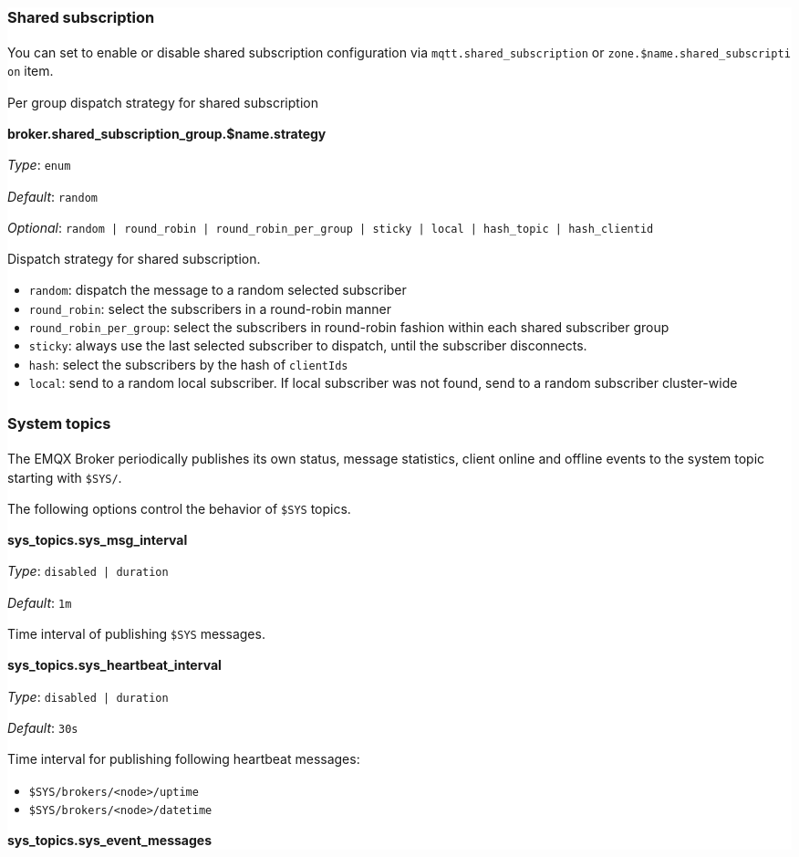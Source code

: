 

### Shared subscription

You can set to enable or disable shared subscription configuration via `mqtt.shared_subscription` or `zone.$name.shared_subscription` item.


Per group dispatch strategy for shared subscription

**broker.shared_subscription_group.$name.strategy**

  *Type*: `enum`

  *Default*: `random`

  *Optional*: `random | round_robin | round_robin_per_group | sticky | local | hash_topic | hash_clientid`

  Dispatch strategy for shared subscription.
- `random`: dispatch the message to a random selected subscriber
- `round_robin`: select the subscribers in a round-robin manner
- `round_robin_per_group`: select the subscribers in round-robin fashion within each shared subscriber group
- `sticky`: always use the last selected subscriber to dispatch,
until the subscriber disconnects.
- `hash`: select the subscribers by the hash of `clientIds`
- `local`: send to a random local subscriber. If local
subscriber was not found, send to a random subscriber cluster-wide



### System topics


The EMQX Broker periodically publishes its own status, message statistics,
client online and offline events to the system topic starting with `$SYS/`.

The following options control the behavior of `$SYS` topics.

**sys_topics.sys_msg_interval**

  *Type*: `disabled | duration`

  *Default*: `1m`

  Time interval of publishing `$SYS` messages.


**sys_topics.sys_heartbeat_interval**

  *Type*: `disabled | duration`

  *Default*: `30s`

  Time interval for publishing following heartbeat messages:
  - `$SYS/brokers/<node>/uptime`
  - `$SYS/brokers/<node>/datetime`


**sys_topics.sys_event_messages**
